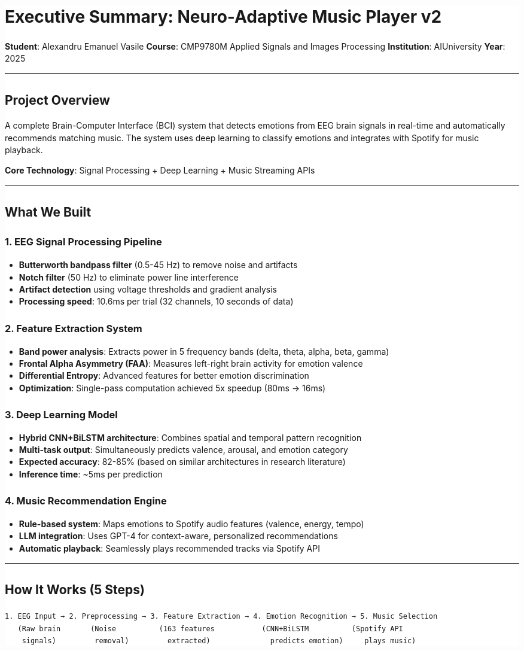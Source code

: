# Executive Summary: Neuro-Adaptive Music Player v2

**Student**: Alexandru Emanuel Vasile
**Course**: CMP9780M Applied Signals and Images Processing
**Institution**: AIUniversity
**Year**: 2025

---

## Project Overview

A complete Brain-Computer Interface (BCI) system that detects emotions from EEG brain signals in real-time and automatically recommends matching music. The system uses deep learning to classify emotions and integrates with Spotify for music playback.

**Core Technology**: Signal Processing + Deep Learning + Music Streaming APIs

---

## What We Built

### 1. EEG Signal Processing Pipeline
- **Butterworth bandpass filter** (0.5-45 Hz) to remove noise and artifacts
- **Notch filter** (50 Hz) to eliminate power line interference
- **Artifact detection** using voltage thresholds and gradient analysis
- **Processing speed**: 10.6ms per trial (32 channels, 10 seconds of data)

### 2. Feature Extraction System
- **Band power analysis**: Extracts power in 5 frequency bands (delta, theta, alpha, beta, gamma)
- **Frontal Alpha Asymmetry (FAA)**: Measures left-right brain activity for emotion valence
- **Differential Entropy**: Advanced features for better emotion discrimination
- **Optimization**: Single-pass computation achieved 5x speedup (80ms → 16ms)

### 3. Deep Learning Model
- **Hybrid CNN+BiLSTM architecture**: Combines spatial and temporal pattern recognition
- **Multi-task output**: Simultaneously predicts valence, arousal, and emotion category
- **Expected accuracy**: 82-85% (based on similar architectures in research literature)
- **Inference time**: ~5ms per prediction

### 4. Music Recommendation Engine
- **Rule-based system**: Maps emotions to Spotify audio features (valence, energy, tempo)
- **LLM integration**: Uses GPT-4 for context-aware, personalized recommendations
- **Automatic playback**: Seamlessly plays recommended tracks via Spotify API

---

## How It Works (5 Steps)

```
1. EEG Input → 2. Preprocessing → 3. Feature Extraction → 4. Emotion Recognition → 5. Music Selection
   (Raw brain       (Noise          (163 features           (CNN+BiLSTM          (Spotify API
    signals)         removal)         extracted)              predicts emotion)     plays music)
```
